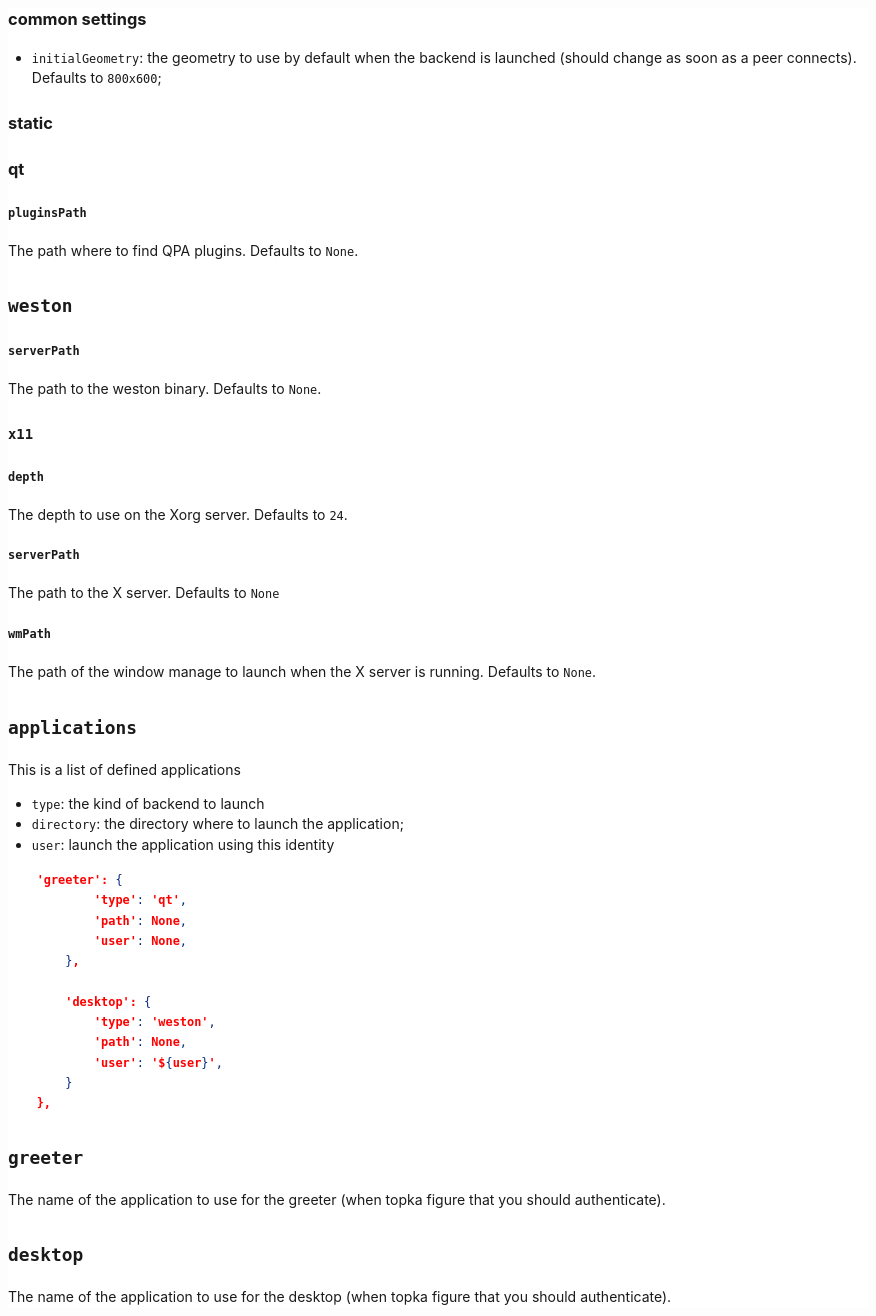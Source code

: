 ### common settings 

* `initialGeometry`: the geometry to use by default when the backend is launched (should change as soon as a peer connects). Defaults to `800x600`;


### static


### qt

#### `pluginsPath`
The path where to find QPA plugins. Defaults to `None`.
                      
## `weston`

#### `serverPath`
The path to the weston binary. Defaults to `None`.
    
### `x11`

#### `depth`
The depth to use on the Xorg server. Defaults to `24`.

#### `serverPath`
The path to the X server. Defaults to `None`

#### `wmPath`
The path of the window manage to launch when the X server is running. Defaults to `None`.

    
## `applications`

This is a list of defined applications

* `type`: the kind of backend to launch
* `directory`: the directory where to launch the application;
* `user`: launch the application using this identity

```json
    'greeter': {
            'type': 'qt',
            'path': None,
            'user': None,
        },
        
        'desktop': {
            'type': 'weston',
            'path': None,
            'user': '${user}',
        }
    },
```

## `greeter`
The name of the application to use for the greeter (when topka figure that you should authenticate).

## `desktop`
The name of the application to use for the desktop (when topka figure that you should authenticate).
